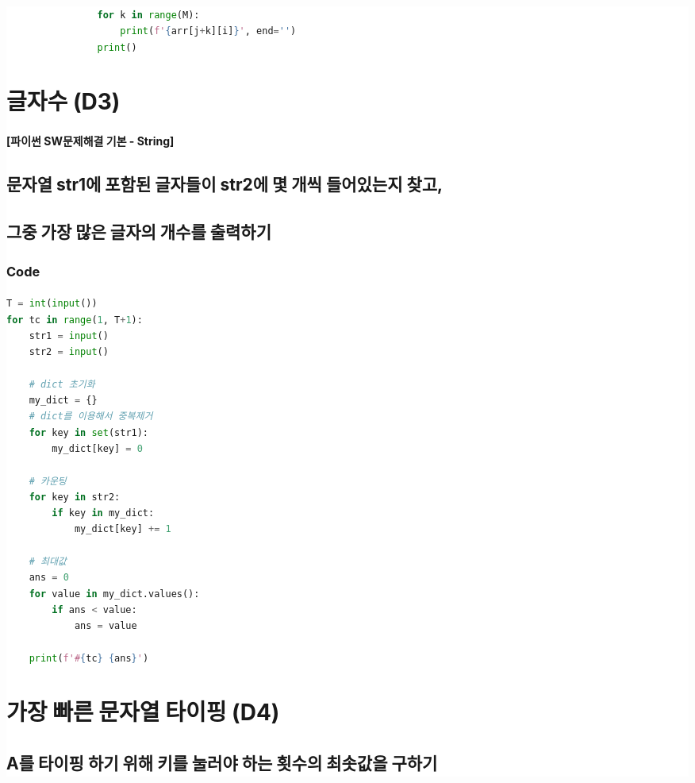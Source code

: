 ```python
                for k in range(M):
                    print(f'{arr[j+k][i]}', end='')
                print()
```



# 글자수 (D3)

#### [파이썬 SW문제해결 기본 - String] 

## 문자열 str1에 포함된 글자들이 str2에 몇 개씩 들어있는지 찾고,

## 그중 가장 많은 글자의 개수를 출력하기

### Code

```python
T = int(input())
for tc in range(1, T+1):
    str1 = input()
    str2 = input()
 
    # dict 초기화
    my_dict = {}
    # dict를 이용해서 중복제거
    for key in set(str1):
        my_dict[key] = 0
 
    # 카운팅
    for key in str2:
        if key in my_dict:
            my_dict[key] += 1
 
    # 최대값
    ans = 0
    for value in my_dict.values():
        if ans < value:
            ans = value
 
    print(f'#{tc} {ans}')
```



# 가장 빠른 문자열 타이핑 (D4)

## A를 타이핑 하기 위해 키를 눌러야 하는 횟수의 최솟값을 구하기
